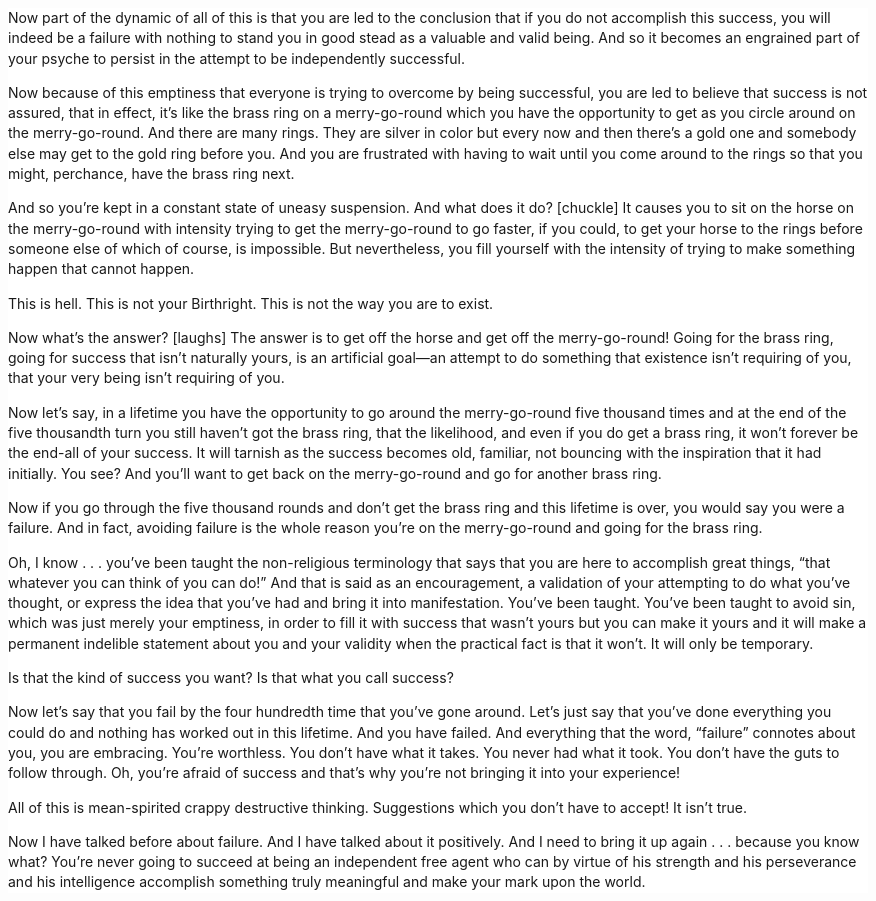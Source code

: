Now part of the dynamic of all of this is that you are led to the conclusion that if you do not accomplish this success, you will indeed be a failure with nothing to stand you in good stead as a valuable and valid being.  And so it becomes an engrained part of your psyche to persist in the attempt to be independently successful.

Now because of this emptiness that everyone is trying to overcome by being successful, you are led to believe that success is not assured, that in effect, it’s like the brass ring on a merry-go-round which you have the opportunity to get as you circle around on the merry-go-round.  And there are many rings.  They are silver in color but every now and then there’s a gold one and somebody else may get to the gold ring before you.  And you are frustrated with having to wait until you come around to the rings so that you might, perchance, have the brass ring next.

And so you’re kept in a constant state of uneasy suspension.  And what does it do? [chuckle] It causes you to sit on the horse on the merry-go-round with intensity trying to get the merry-go-round to go faster, if you could, to get your  horse to the rings before someone else of which of course, is impossible.  But nevertheless, you fill yourself with the intensity of trying to make something happen that cannot happen.

This is hell.  This is not your Birthright.  This is not the way you are to exist.

Now what’s the answer?  [laughs] The answer is to get off the horse and get off the merry-go-round!  Going for the brass ring, going for success that isn’t naturally yours, is an artificial goal—an attempt to do something that existence isn’t requiring of you, that your very being isn’t requiring of you.

Now let’s say, in a lifetime you have the opportunity to go around the merry-go-round five thousand times and at the end of the five thousandth turn you still haven’t got the brass ring, that the likelihood, and even if you do get a brass ring, it won’t forever be the end-all of your success.  It will tarnish as the success becomes old, familiar, not bouncing with the inspiration that it had initially.  You see?  And you’ll want to get back on the merry-go-round and go for another brass ring.

Now if you go through the five thousand rounds and don’t get the brass ring and this lifetime is over, you would say you were a failure.  And in fact, avoiding failure is the whole reason you’re on the merry-go-round and going for the brass ring.

Oh, I know . . . you’ve been taught the non-religious terminology that says that you are here to accomplish great things, “that whatever you can think of you can do!” And that is said as an encouragement, a validation of your attempting to do what you’ve thought, or express the idea that you’ve had and bring it into manifestation.  You’ve been taught.  You’ve been taught to avoid sin, which was just merely your emptiness, in order to fill it with success that wasn’t yours but you can make it yours and it will make a permanent indelible statement about you and your validity when the practical fact is that it won’t.  It will only be temporary.

Is that the kind of success you want?  Is that what you call success?

Now let’s say that you fail by the four hundredth time that you’ve gone around.  Let’s just say that you’ve done everything you could do and nothing has worked out in this lifetime.  And you have failed.  And everything that the word, “failure” connotes about you, you are embracing.  You’re worthless.  You don’t have what it takes.  You never had what it took.  You don’t have the guts to follow through.  Oh, you’re afraid of success and that’s why you’re not bringing it into your experience!

All of this is mean-spirited crappy destructive thinking.  Suggestions which you don’t have to accept!  It isn’t true.

Now I have talked before about failure.  And I have talked about it positively.  And I need to bring it up again . . . because you know what?  You’re never going to succeed at being an independent free agent who can by virtue of his strength and his perseverance and his intelligence accomplish something truly meaningful and make your mark upon the world.
